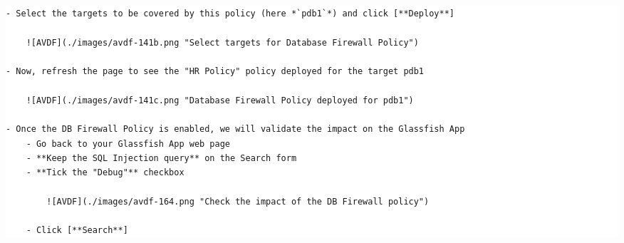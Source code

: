    - Select the targets to be covered by this policy (here *`pdb1`*) and click [**Deploy**] 

        ![AVDF](./images/avdf-141b.png "Select targets for Database Firewall Policy")
        
    - Now, refresh the page to see the "HR Policy" policy deployed for the target pdb1

        ![AVDF](./images/avdf-141c.png "Database Firewall Policy deployed for pdb1")

    - Once the DB Firewall Policy is enabled, we will validate the impact on the Glassfish App
        - Go back to your Glassfish App web page
        - **Keep the SQL Injection query** on the Search form
        - **Tick the "Debug"** checkbox

            ![AVDF](./images/avdf-164.png "Check the impact of the DB Firewall policy")

        - Click [**Search**]
